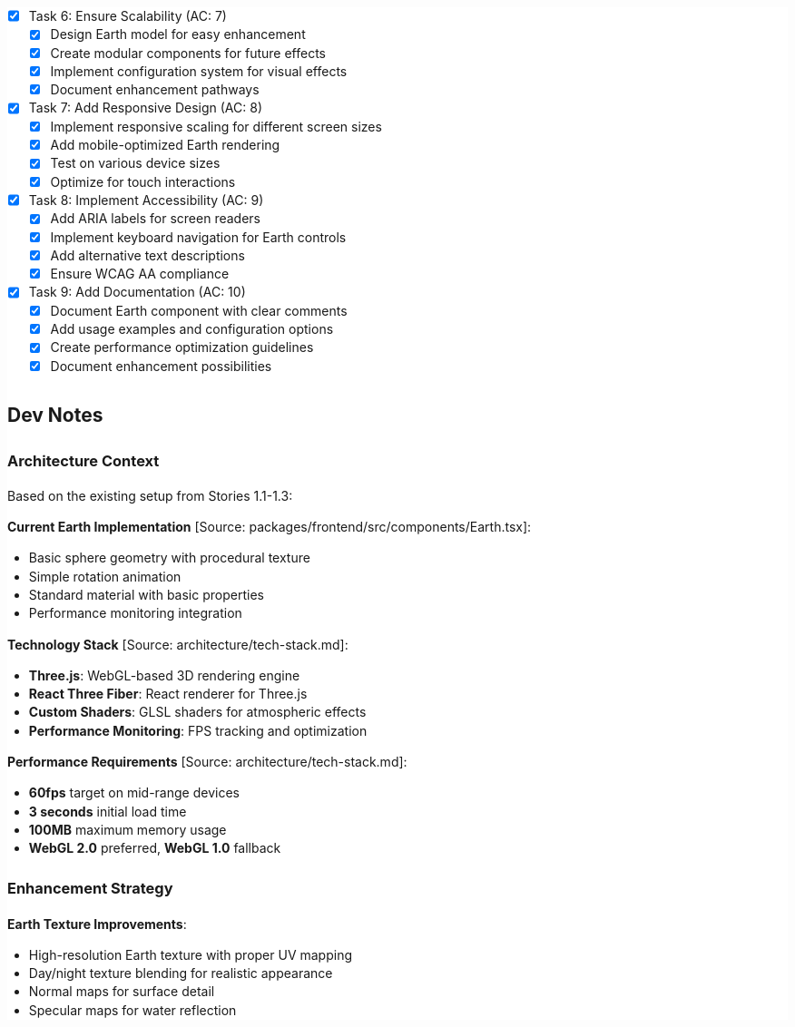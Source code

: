 - [x] Task 6: Ensure Scalability (AC: 7)
  - [x] Design Earth model for easy enhancement
  - [x] Create modular components for future effects
  - [x] Implement configuration system for visual effects
  - [x] Document enhancement pathways

- [x] Task 7: Add Responsive Design (AC: 8)
  - [x] Implement responsive scaling for different screen sizes
  - [x] Add mobile-optimized Earth rendering
  - [x] Test on various device sizes
  - [x] Optimize for touch interactions

- [x] Task 8: Implement Accessibility (AC: 9)
  - [x] Add ARIA labels for screen readers
  - [x] Implement keyboard navigation for Earth controls
  - [x] Add alternative text descriptions
  - [x] Ensure WCAG AA compliance

- [x] Task 9: Add Documentation (AC: 10)
  - [x] Document Earth component with clear comments
  - [x] Add usage examples and configuration options
  - [x] Create performance optimization guidelines
  - [x] Document enhancement possibilities

## Dev Notes

### Architecture Context
Based on the existing setup from Stories 1.1-1.3:

**Current Earth Implementation** [Source: packages/frontend/src/components/Earth.tsx]:
- Basic sphere geometry with procedural texture
- Simple rotation animation
- Standard material with basic properties
- Performance monitoring integration

**Technology Stack** [Source: architecture/tech-stack.md]:
- **Three.js**: WebGL-based 3D rendering engine
- **React Three Fiber**: React renderer for Three.js
- **Custom Shaders**: GLSL shaders for atmospheric effects
- **Performance Monitoring**: FPS tracking and optimization

**Performance Requirements** [Source: architecture/tech-stack.md]:
- **60fps** target on mid-range devices
- **3 seconds** initial load time
- **100MB** maximum memory usage
- **WebGL 2.0** preferred, **WebGL 1.0** fallback

### Enhancement Strategy
**Earth Texture Improvements**:
- High-resolution Earth texture with proper UV mapping
- Day/night texture blending for realistic appearance
- Normal maps for surface detail
- Specular maps for water reflection
